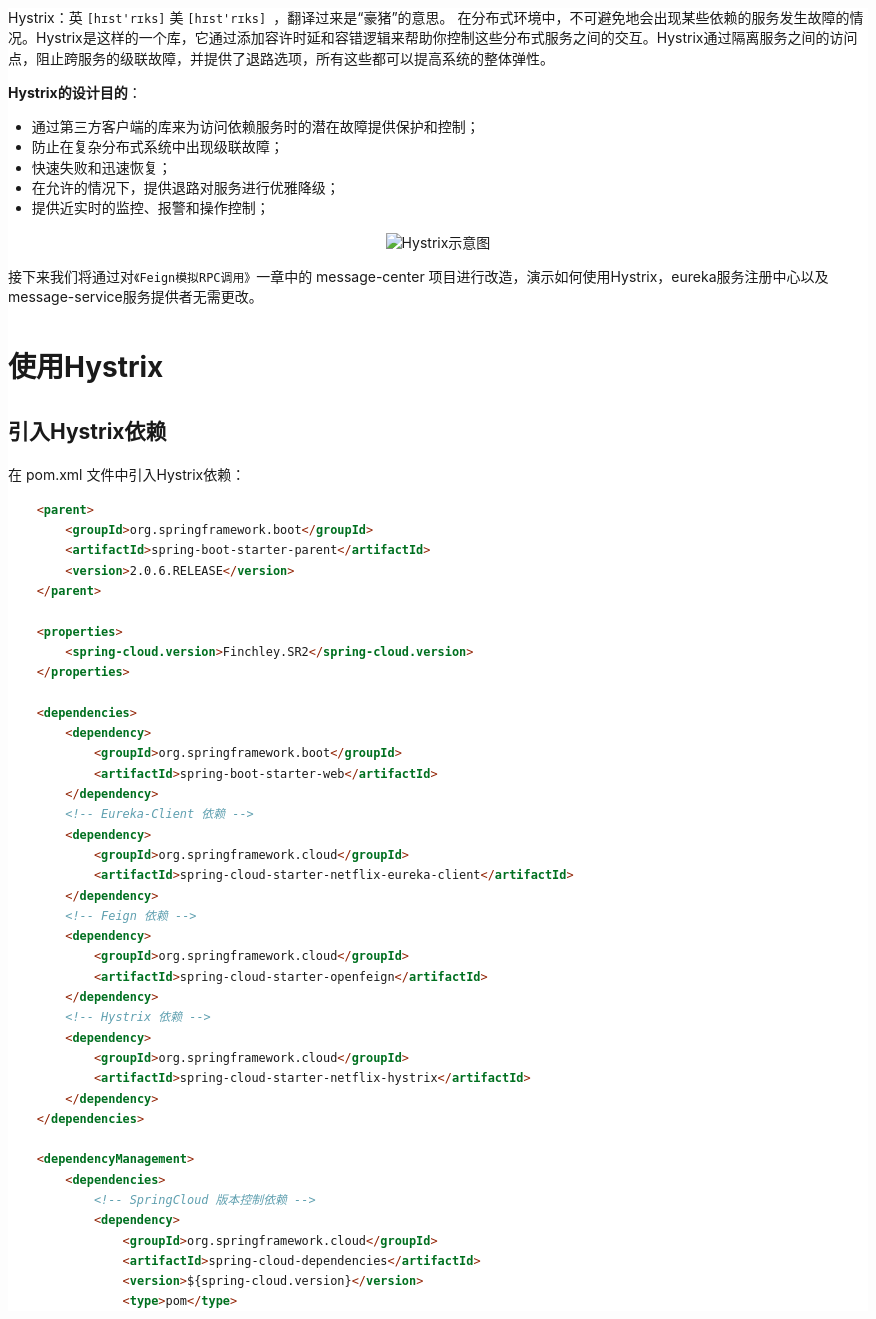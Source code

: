 Hystrix：英 `[hɪst'rɪks]` 美 `[hɪst'rɪks] `，翻译过来是“豪猪”的意思。 在分布式环境中，不可避免地会出现某些依赖的服务发生故障的情况。Hystrix是这样的一个库，它通过添加容许时延和容错逻辑来帮助你控制这些分布式服务之间的交互。Hystrix通过隔离服务之间的访问点，阻止跨服务的级联故障，并提供了退路选项，所有这些都可以提高系统的整体弹性。

**Hystrix的设计目的**：

- 通过第三方客户端的库来为访问依赖服务时的潜在故障提供保护和控制；
- 防止在复杂分布式系统中出现级联故障；
- 快速失败和迅速恢复；
- 在允许的情况下，提供退路对服务进行优雅降级；
- 提供近实时的监控、报警和操作控制；

<div align=center>

![Hystrix示意图](http://pengjunlee.3vzhuji.net/static/springcloud/13.png "Hystrix示意图")
<div align=left>

接下来我们将通过对`《Feign模拟RPC调用》`一章中的 message-center 项目进行改造，演示如何使用Hystrix，eureka服务注册中心以及message-service服务提供者无需更改。

# 使用Hystrix
## 引入Hystrix依赖
在 pom.xml 文件中引入Hystrix依赖：
```Html
	<parent>
		<groupId>org.springframework.boot</groupId>
		<artifactId>spring-boot-starter-parent</artifactId>
		<version>2.0.6.RELEASE</version>
	</parent>
 
	<properties>
		<spring-cloud.version>Finchley.SR2</spring-cloud.version>
	</properties>
 
	<dependencies>
		<dependency>
			<groupId>org.springframework.boot</groupId>
			<artifactId>spring-boot-starter-web</artifactId>
		</dependency>
		<!-- Eureka-Client 依赖 -->
		<dependency>
			<groupId>org.springframework.cloud</groupId>
			<artifactId>spring-cloud-starter-netflix-eureka-client</artifactId>
		</dependency>
		<!-- Feign 依赖 -->
		<dependency>
			<groupId>org.springframework.cloud</groupId>
			<artifactId>spring-cloud-starter-openfeign</artifactId>
		</dependency>
		<!-- Hystrix 依赖 -->
		<dependency>
			<groupId>org.springframework.cloud</groupId>
			<artifactId>spring-cloud-starter-netflix-hystrix</artifactId>
		</dependency>
	</dependencies>
 
	<dependencyManagement>
		<dependencies>
			<!-- SpringCloud 版本控制依赖 -->
			<dependency>
				<groupId>org.springframework.cloud</groupId>
				<artifactId>spring-cloud-dependencies</artifactId>
				<version>${spring-cloud.version}</version>
				<type>pom</type>
```